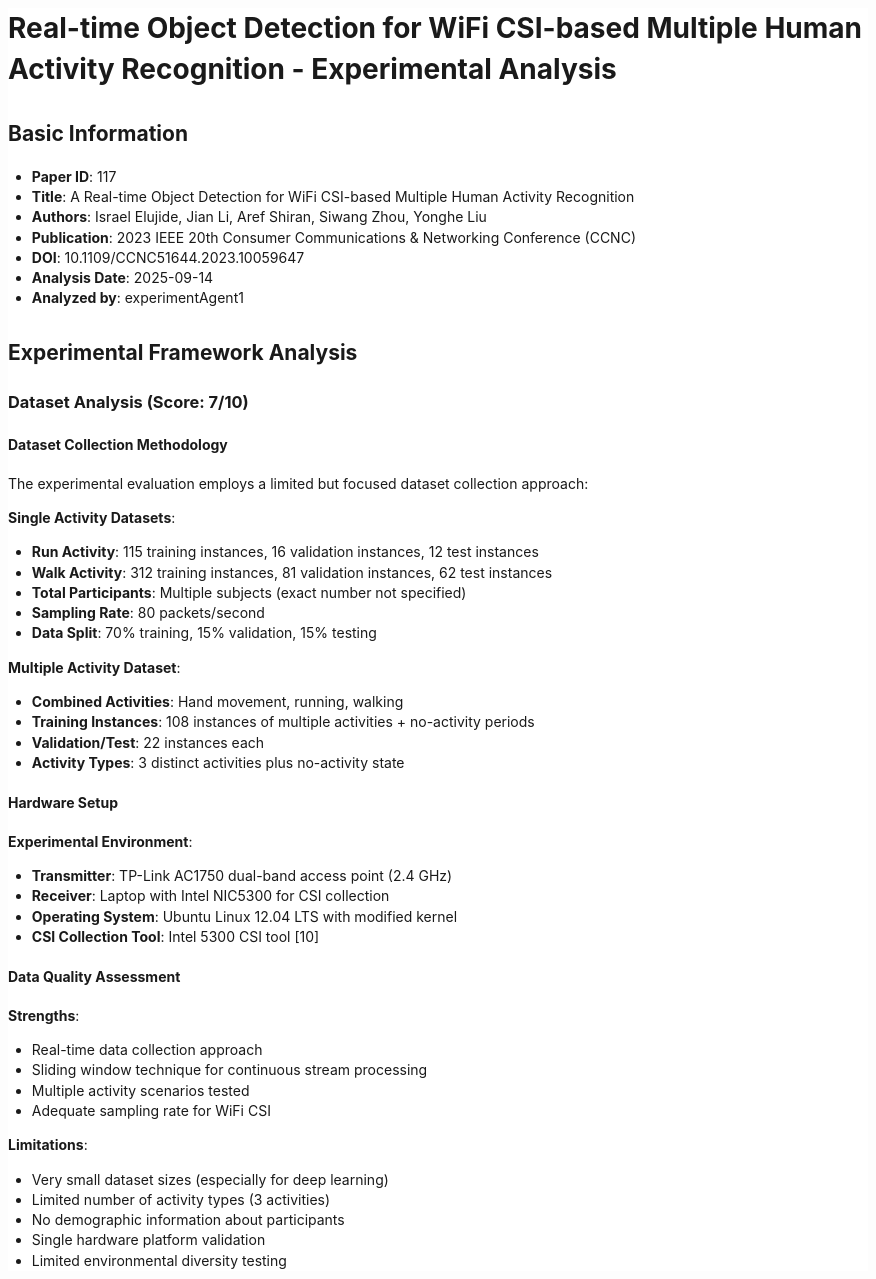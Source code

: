 # Real-time Object Detection for WiFi CSI-based Multiple Human Activity Recognition - Experimental Analysis

## Basic Information
- **Paper ID**: 117
- **Title**: A Real-time Object Detection for WiFi CSI-based Multiple Human Activity Recognition
- **Authors**: Israel Elujide, Jian Li, Aref Shiran, Siwang Zhou, Yonghe Liu
- **Publication**: 2023 IEEE 20th Consumer Communications & Networking Conference (CCNC)
- **DOI**: 10.1109/CCNC51644.2023.10059647
- **Analysis Date**: 2025-09-14
- **Analyzed by**: experimentAgent1

## Experimental Framework Analysis

### Dataset Analysis (Score: 7/10)

#### Dataset Collection Methodology
The experimental evaluation employs a limited but focused dataset collection approach:

**Single Activity Datasets**:
- **Run Activity**: 115 training instances, 16 validation instances, 12 test instances
- **Walk Activity**: 312 training instances, 81 validation instances, 62 test instances
- **Total Participants**: Multiple subjects (exact number not specified)
- **Sampling Rate**: 80 packets/second
- **Data Split**: 70% training, 15% validation, 15% testing

**Multiple Activity Dataset**:
- **Combined Activities**: Hand movement, running, walking
- **Training Instances**: 108 instances of multiple activities + no-activity periods
- **Validation/Test**: 22 instances each
- **Activity Types**: 3 distinct activities plus no-activity state

#### Hardware Setup
**Experimental Environment**:
- **Transmitter**: TP-Link AC1750 dual-band access point (2.4 GHz)
- **Receiver**: Laptop with Intel NIC5300 for CSI collection
- **Operating System**: Ubuntu Linux 12.04 LTS with modified kernel
- **CSI Collection Tool**: Intel 5300 CSI tool [10]

#### Data Quality Assessment
**Strengths**:
- Real-time data collection approach
- Sliding window technique for continuous stream processing
- Multiple activity scenarios tested
- Adequate sampling rate for WiFi CSI

**Limitations**:
- Very small dataset sizes (especially for deep learning)
- Limited number of activity types (3 activities)
- No demographic information about participants
- Single hardware platform validation
- Limited environmental diversity testing
